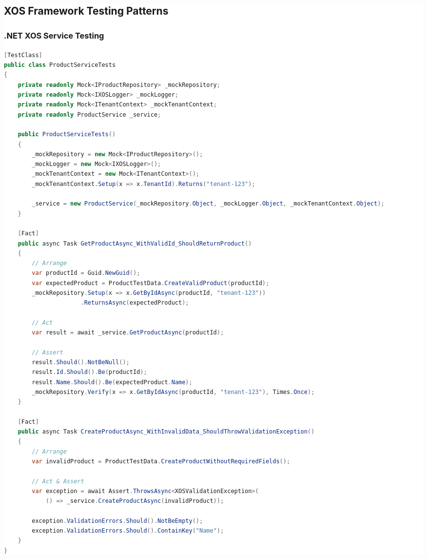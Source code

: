 ## XOS Framework Testing Patterns

### .NET XOS Service Testing
```csharp
[TestClass]
public class ProductServiceTests
{
    private readonly Mock<IProductRepository> _mockRepository;
    private readonly Mock<IXOSLogger> _mockLogger;
    private readonly Mock<ITenantContext> _mockTenantContext;
    private readonly ProductService _service;

    public ProductServiceTests()
    {
        _mockRepository = new Mock<IProductRepository>();
        _mockLogger = new Mock<IXOSLogger>();
        _mockTenantContext = new Mock<ITenantContext>();
        _mockTenantContext.Setup(x => x.TenantId).Returns("tenant-123");
        
        _service = new ProductService(_mockRepository.Object, _mockLogger.Object, _mockTenantContext.Object);
    }

    [Fact]
    public async Task GetProductAsync_WithValidId_ShouldReturnProduct()
    {
        // Arrange
        var productId = Guid.NewGuid();
        var expectedProduct = ProductTestData.CreateValidProduct(productId);
        _mockRepository.Setup(x => x.GetByIdAsync(productId, "tenant-123"))
                      .ReturnsAsync(expectedProduct);

        // Act
        var result = await _service.GetProductAsync(productId);

        // Assert
        result.Should().NotBeNull();
        result.Id.Should().Be(productId);
        result.Name.Should().Be(expectedProduct.Name);
        _mockRepository.Verify(x => x.GetByIdAsync(productId, "tenant-123"), Times.Once);
    }

    [Fact]
    public async Task CreateProductAsync_WithInvalidData_ShouldThrowValidationException()
    {
        // Arrange
        var invalidProduct = ProductTestData.CreateProductWithoutRequiredFields();

        // Act & Assert
        var exception = await Assert.ThrowsAsync<XOSValidationException>(
            () => _service.CreateProductAsync(invalidProduct));
        
        exception.ValidationErrors.Should().NotBeEmpty();
        exception.ValidationErrors.Should().ContainKey("Name");
    }
}
```
